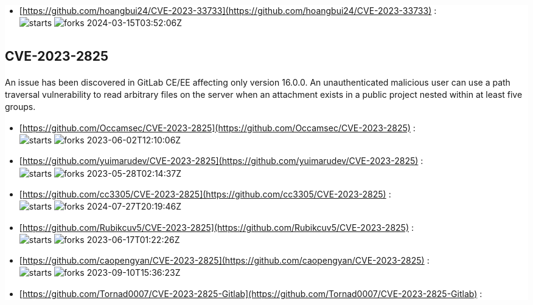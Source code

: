 - [https://github.com/hoangbui24/CVE-2023-33733](https://github.com/hoangbui24/CVE-2023-33733) :  
![starts](https://img.shields.io/github/stars/hoangbui24/CVE-2023-33733.svg) 
![forks](https://img.shields.io/github/forks/hoangbui24/CVE-2023-33733.svg) 
2024-03-15T03:52:06Z

## CVE-2023-2825
 An issue has been discovered in GitLab CE/EE affecting only version 16.0.0. An unauthenticated malicious user can use a path traversal vulnerability to read arbitrary files on the server when an attachment exists in a public project nested within at least five groups.

- [https://github.com/Occamsec/CVE-2023-2825](https://github.com/Occamsec/CVE-2023-2825) :  
![starts](https://img.shields.io/github/stars/Occamsec/CVE-2023-2825.svg) 
![forks](https://img.shields.io/github/forks/Occamsec/CVE-2023-2825.svg) 
2023-06-02T12:10:06Z

- [https://github.com/yuimarudev/CVE-2023-2825](https://github.com/yuimarudev/CVE-2023-2825) :  
![starts](https://img.shields.io/github/stars/yuimarudev/CVE-2023-2825.svg) 
![forks](https://img.shields.io/github/forks/yuimarudev/CVE-2023-2825.svg) 
2023-05-28T02:14:37Z

- [https://github.com/cc3305/CVE-2023-2825](https://github.com/cc3305/CVE-2023-2825) :  
![starts](https://img.shields.io/github/stars/cc3305/CVE-2023-2825.svg) 
![forks](https://img.shields.io/github/forks/cc3305/CVE-2023-2825.svg) 
2024-07-27T20:19:46Z

- [https://github.com/Rubikcuv5/CVE-2023-2825](https://github.com/Rubikcuv5/CVE-2023-2825) :  
![starts](https://img.shields.io/github/stars/Rubikcuv5/CVE-2023-2825.svg) 
![forks](https://img.shields.io/github/forks/Rubikcuv5/CVE-2023-2825.svg) 
2023-06-17T01:22:26Z

- [https://github.com/caopengyan/CVE-2023-2825](https://github.com/caopengyan/CVE-2023-2825) :  
![starts](https://img.shields.io/github/stars/caopengyan/CVE-2023-2825.svg) 
![forks](https://img.shields.io/github/forks/caopengyan/CVE-2023-2825.svg) 
2023-09-10T15:36:23Z

- [https://github.com/Tornad0007/CVE-2023-2825-Gitlab](https://github.com/Tornad0007/CVE-2023-2825-Gitlab) :  

